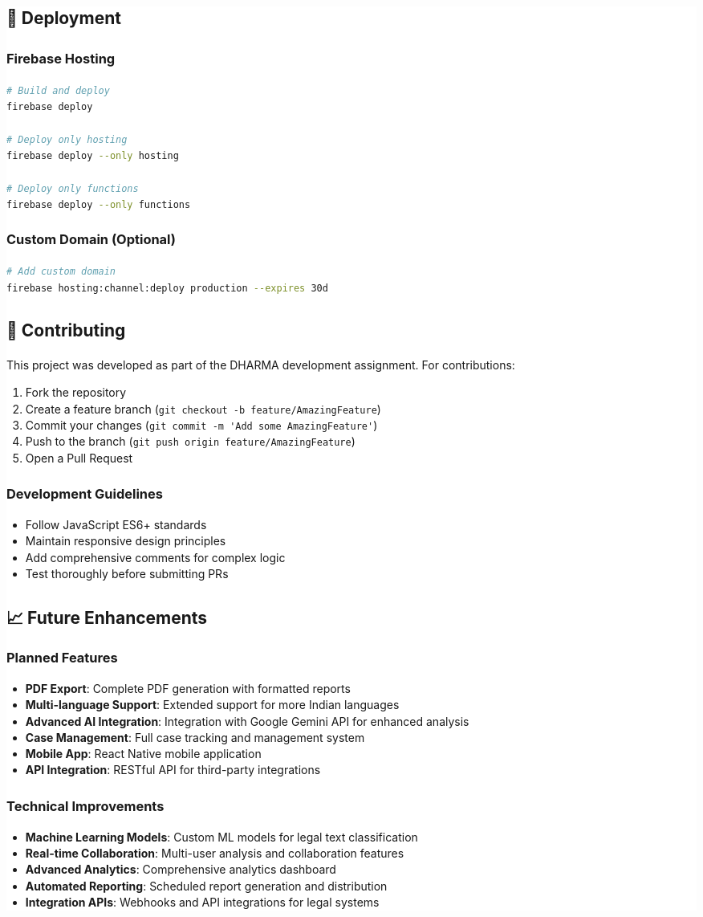 ## 🚀 Deployment

### Firebase Hosting
```bash
# Build and deploy
firebase deploy

# Deploy only hosting
firebase deploy --only hosting

# Deploy only functions
firebase deploy --only functions
```

### Custom Domain (Optional)
```bash
# Add custom domain
firebase hosting:channel:deploy production --expires 30d
```

## 🤝 Contributing

This project was developed as part of the DHARMA development assignment. For contributions:

1. Fork the repository
2. Create a feature branch (`git checkout -b feature/AmazingFeature`)
3. Commit your changes (`git commit -m 'Add some AmazingFeature'`)
4. Push to the branch (`git push origin feature/AmazingFeature`)
5. Open a Pull Request

### Development Guidelines
- Follow JavaScript ES6+ standards
- Maintain responsive design principles
- Add comprehensive comments for complex logic
- Test thoroughly before submitting PRs

## 📈 Future Enhancements

### Planned Features
- **PDF Export**: Complete PDF generation with formatted reports
- **Multi-language Support**: Extended support for more Indian languages
- **Advanced AI Integration**: Integration with Google Gemini API for enhanced analysis
- **Case Management**: Full case tracking and management system
- **Mobile App**: React Native mobile application
- **API Integration**: RESTful API for third-party integrations

### Technical Improvements
- **Machine Learning Models**: Custom ML models for legal text classification
- **Real-time Collaboration**: Multi-user analysis and collaboration features
- **Advanced Analytics**: Comprehensive analytics dashboard
- **Automated Reporting**: Scheduled report generation and distribution
- **Integration APIs**: Webhooks and API integrations for legal systems
